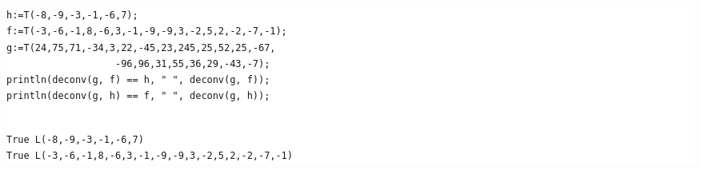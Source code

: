 
```zkl
h:=T(-8,-9,-3,-1,-6,7);
f:=T(-3,-6,-1,8,-6,3,-1,-9,-9,3,-2,5,2,-2,-7,-1);
g:=T(24,75,71,-34,3,22,-45,23,245,25,52,25,-67,
                   -96,96,31,55,36,29,-43,-7);
println(deconv(g, f) == h, " ", deconv(g, f));
println(deconv(g, h) == f, " ", deconv(g, h));
```

```txt

True L(-8,-9,-3,-1,-6,7)
True L(-3,-6,-1,8,-6,3,-1,-9,-9,3,-2,5,2,-2,-7,-1)

```

